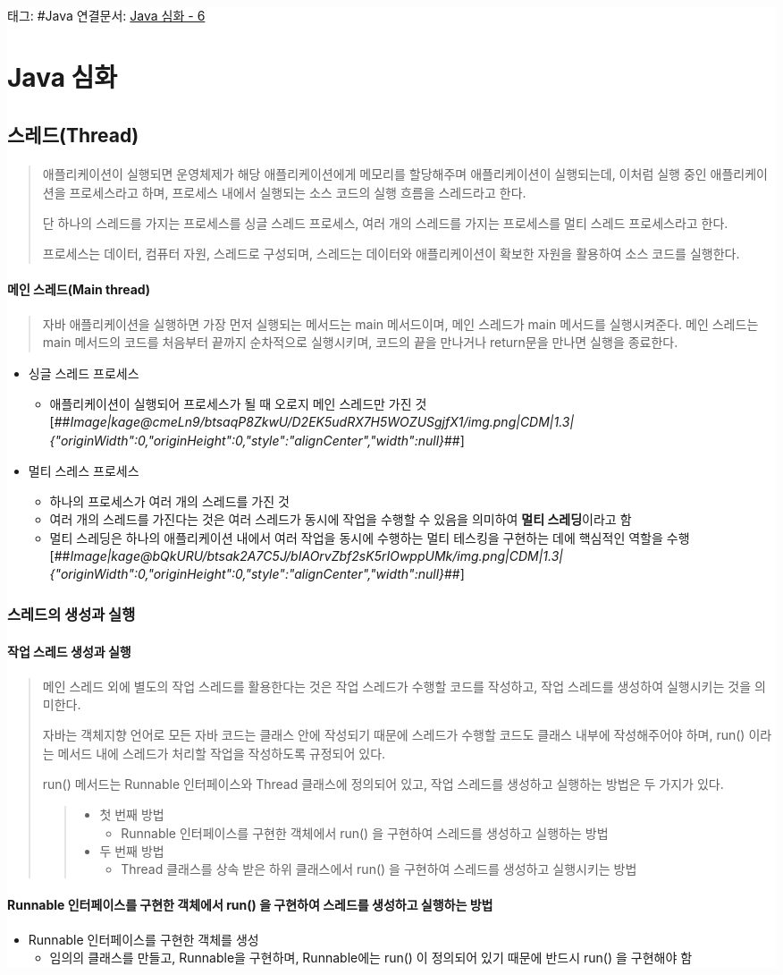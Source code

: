태그: #Java 
연결문서: [Java 심화 - 6](Java%20심화%20-%206.md)

# Java 심화

## 스레드(Thread)

> 애플리케이션이 실행되면 운영체제가 해당 애플리케이션에게 메모리를 할당해주며 애플리케이션이 실행되는데, 이처럼 실행 중인 애플리케이션을 프로세스라고 하며, 프로세스 내에서 실행되는 소스 코드의 실행 흐름을 스레드라고 한다.
> 
> 단 하나의 스레드를 가지는 프로세스를 싱글 스레드 프로세스, 여러 개의 스레드를 가지는 프로세스를 멀티 스레드 프로세스라고 한다.
> 
> 프로세스는 데이터, 컴퓨터 자원, 스레드로 구성되며, 스레드는 데이터와 애플리케이션이 확보한 자원을 활용하여 소스 코드를 실행한다.

#### 메인 스레드(Main thread)

> 자바 애플리케이션을 실행하면 가장 먼저 실행되는 메서드는 main 메서드이며, 메인 스레드가 main 메서드를 실행시켜준다. 메인 스레드는 main 메서드의 코드를 처음부터 끝까지 순차적으로 실행시키며, 코드의 끝을 만나거나 return문을 만나면 실행을 종료한다.

-   싱글 스레드 프로세스
    -   애플리케이션이 실행되어 프로세스가 될 때 오로지 메인 스레드만 가진 것  
        [##_Image|kage@cmeLn9/btsaqP8ZkwU/D2EK5udRX7H5WOZUSgjfX1/img.png|CDM|1.3|{"originWidth":0,"originHeight":0,"style":"alignCenter","width":null}_##]

-   멀티 스레스 프로세스
    -   하나의 프로세스가 여러 개의 스레드를 가진 것
    -   여러 개의 스레드를 가진다는 것은 여러 스레드가 동시에 작업을 수행할 수 있음을 의미하여 **멀티 스레딩**이라고 함
    -   멀티 스레딩은 하나의 애플리케이션 내에서 여러 작업을 동시에 수행하는 멀티 테스킹을 구현하는 데에 핵심적인 역할을 수행  
        [##_Image|kage@bQkURU/btsak2A7C5J/bIAOrvZbf2sK5rIOwppUMk/img.png|CDM|1.3|{"originWidth":0,"originHeight":0,"style":"alignCenter","width":null}_##]

### 스레드의 생성과 실행

#### 작업 스레드 생성과 실행

> 메인 스레드 외에 별도의 작업 스레드를 활용한다는 것은 작업 스레드가 수행할 코드를 작성하고, 작업 스레드를 생성하여 실행시키는 것을 의미한다.
> 
> 자바는 객체지향 언어로 모든 자바 코드는 클래스 안에 작성되기 때문에 스레드가 수행할 코드도 클래스 내부에 작성해주어야 하며, run() 이라는 메서드 내에 스레드가 처리할 작업을 작성하도록 규정되어 있다.
> 
> run() 메서드는 Runnable 인터페이스와 Thread 클래스에 정의되어 있고, 작업 스레드를 생성하고 실행하는 방법은 두 가지가 있다.
> 
> > -   첫 번째 방법
> >     -   Runnable 인터페이스를 구현한 객체에서 run() 을 구현하여 스레드를 생성하고 실행하는 방법
> > -   두 번째 방법
> >     -   Thread 클래스를 상속 받은 하위 클래스에서 run() 을 구현하여 스레드를 생성하고 실행시키는 방법

#### Runnable 인터페이스를 구현한 객체에서 run() 을 구현하여 스레드를 생성하고 실행하는 방법

-   Runnable 인터페이스를 구현한 객체를 생성
    -   임의의 클래스를 만들고, Runnable을 구현하며, Runnable에는 run() 이 정의되어 있기 때문에 반드시 run() 을 구현해야 함
